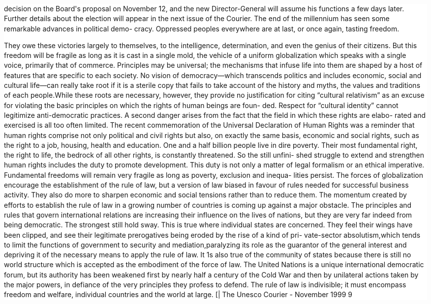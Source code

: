 decision on the Board's 
proposal on November 12, and 
the new Director-General will 
assume his functions a few 
days later. 
Further details about the 
election will appear in the 
next issue of the Courier. 
The end of the millennium has seen some remarkable advances in political demo- 
cracy. Oppressed peoples everywhere are at last, or once again, tasting freedom. 
  
They owe these victories largely to themselves, to the intelligence, determination, 
and even the genius of their citizens. 
But this freedom will be fragile as long as it is cast in a single mold, the vehicle of a 
uniform globalization which speaks with a single voice, primarily that of commerce. 
Principles may be universal; the mechanisms that infuse life into them are shaped by a 
host of features that are specific to each society. 
No vision of democracy—which transcends politics and includes economic, social 
and cultural life—can really take root if it is a sterile copy that fails to take account of 
the history and myths, the values and traditions of each people.While these roots are 
necessary, however, they provide no justification for citing “cultural relativism” as an 
excuse for violating the basic principles on which the rights of human beings are foun- 
ded. Respect for “cultural identity” cannot legitimize anti-democratic practices. 
A second danger arises from the fact that the field in which these rights are elabo- 
rated and exercised is all too often limited. The recent commemoration of the Universal 
Declaration of Human Rights was a reminder that human rights comprise not only 
political and civil rights but also, on exactly the same basis, economic and social rights, 
such as the right to a job, housing, health and education. 
One and a half billion people live in dire poverty. Their most fundamental right, the 
right to life, the bedrock of all other rights, is constantly threatened. So the still unfini- 
shed struggle to extend and strengthen human rights includes the duty to promote 
development. 
This duty is not only a matter of legal formalism or an ethical imperative. 
Fundamental freedoms will remain very fragile as long as poverty, exclusion and inequa- 
lities persist. The forces of globalization encourage the establishment of the rule of law, 
but a version of law biased in favour of rules needed for successful business activity. They 
also do more to sharpen economic and social tensions rather than to reduce them. 
The momentum created by efforts to establish the rule of law in a growing number 
of countries is coming up against a major obstacle. The principles and rules that govern 
international relations are increasing their influence on the lives of nations, but they are 
very far indeed from being democratic. The strongest still hold sway. 
This is true where individual states are concerned. They feel their wings have been 
clipped, and see their legitimate prerogatives being eroded by the rise of a kind of pri- 
vate-sector absolutism,which tends to limit the functions of government to security and 
mediation,paralyzing its role as the guarantor of the general interest and depriving it of 
the necessary means to apply the rule of law. 
It 1s also true of the community of states because there is still no world structure 
which is accepted as the embodiment of the force of law. The United Nations is a 
unique international democratic forum, but its authority has been weakened first by 
nearly half a century of the Cold War and then by unilateral actions taken by the major 
powers, in defiance of the very principles they profess to defend. 
The rule of law is indivisible; it must encompass freedom and welfare, individual 
countries and the world at large. [| 
The Unesco Courier - November 1999 9
